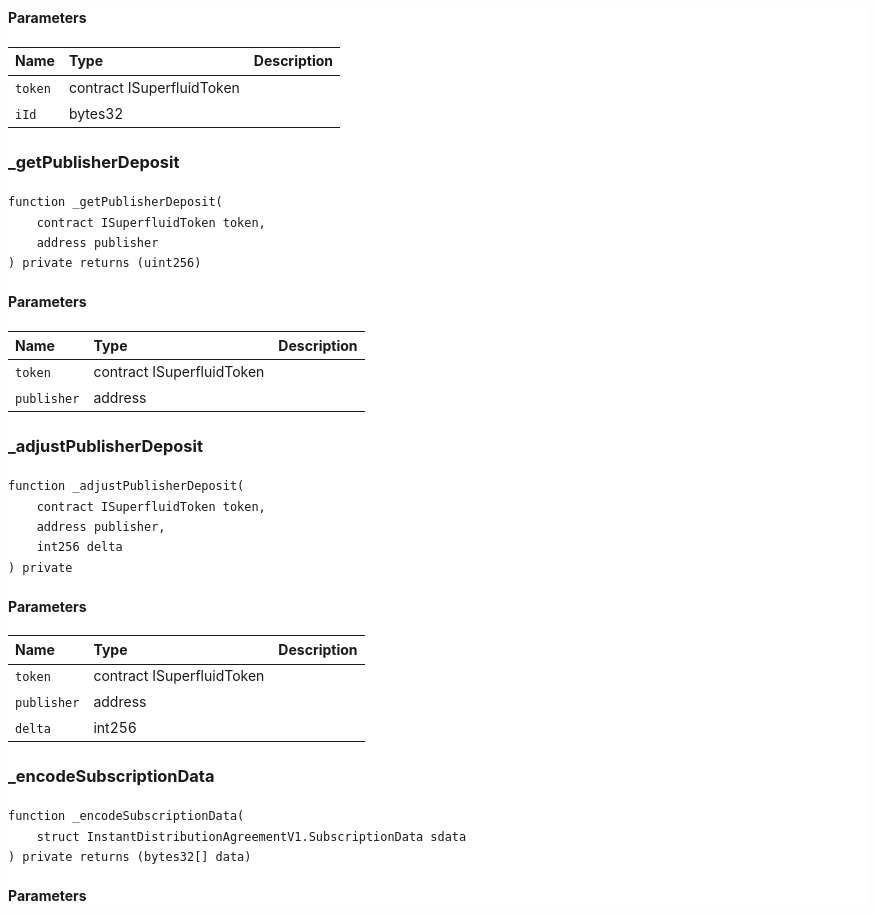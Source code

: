 #### Parameters

| Name | Type | Description |
| :--- | :--- | :---------- |
| `token` | contract ISuperfluidToken |  |
| `iId` | bytes32 |  |

### _getPublisherDeposit

```solidity
function _getPublisherDeposit(
    contract ISuperfluidToken token,
    address publisher
) private returns (uint256)
```

#### Parameters

| Name | Type | Description |
| :--- | :--- | :---------- |
| `token` | contract ISuperfluidToken |  |
| `publisher` | address |  |

### _adjustPublisherDeposit

```solidity
function _adjustPublisherDeposit(
    contract ISuperfluidToken token,
    address publisher,
    int256 delta
) private
```

#### Parameters

| Name | Type | Description |
| :--- | :--- | :---------- |
| `token` | contract ISuperfluidToken |  |
| `publisher` | address |  |
| `delta` | int256 |  |

### _encodeSubscriptionData

```solidity
function _encodeSubscriptionData(
    struct InstantDistributionAgreementV1.SubscriptionData sdata
) private returns (bytes32[] data)
```

#### Parameters
